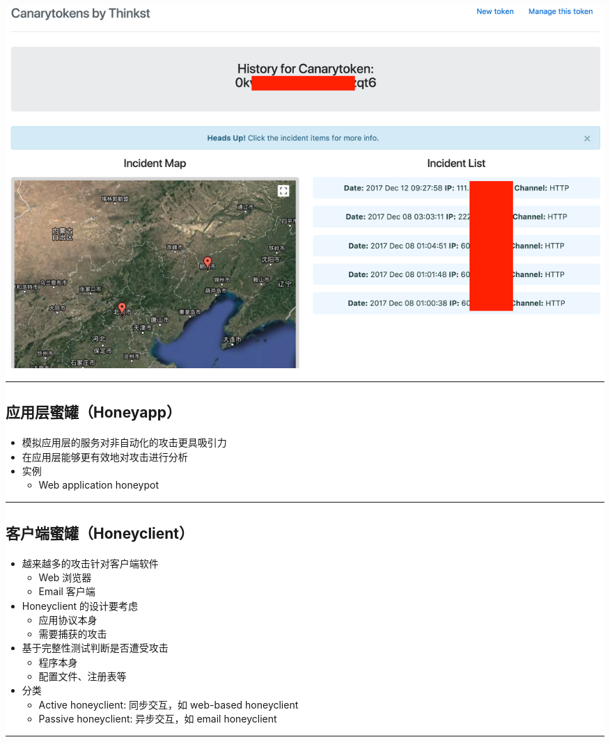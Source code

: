 
![](images/chap0x11/CanaryTokens-2.png)

---

## 应用层蜜罐（Honeyapp）

* 模拟应用层的服务对非自动化的攻击更具吸引力
* 在应用层能够更有效地对攻击进行分析
* 实例
    * Web application honeypot

---

## 客户端蜜罐（Honeyclient）

* 越来越多的攻击针对客户端软件
    * Web 浏览器
    * Email 客户端
* Honeyclient 的设计要考虑
    * 应用协议本身
    * 需要捕获的攻击
* 基于完整性测试判断是否遭受攻击
    * 程序本身
    * 配置文件、注册表等
* 分类
    * Active honeyclient: 同步交互，如 web-based honeyclient
    * Passive honeyclient: 异步交互，如 email honeyclient

---